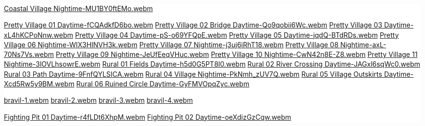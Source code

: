 [Coastal Village Nightime-MU1BY0ftEMo.webm](https://raw.githubusercontent.com/DMsGuild201/Roll20_resources/master/ExternalArt/Animated/Coastal%20Village%20Nightime-MU1BY0ftEMo.webm)


[Pretty Village 01 Daytime-fCQAdkfD6bo.webm](https://raw.githubusercontent.com/DMsGuild201/Roll20_resources/master/ExternalArt/Animated/Pretty%20Village%2001%20Daytime-fCQAdkfD6bo.webm)
[Pretty Village 02 Bridge Daytime-Qo9qobii6Wc.webm](https://raw.githubusercontent.com/DMsGuild201/Roll20_resources/master/ExternalArt/Animated/Pretty%20Village%2002%20Bridge%20Daytime-Qo9qobii6Wc.webm)
[Pretty Village 03 Daytime-xL4hKCPoNnw.webm](https://raw.githubusercontent.com/DMsGuild201/Roll20_resources/master/ExternalArt/Animated/Pretty%20Village%2003%20Daytime-xL4hKCPoNnw.webm)
[Pretty Village 04 Daytime-pS-o69YFQpE.webm](https://raw.githubusercontent.com/DMsGuild201/Roll20_resources/master/ExternalArt/Animated/Pretty%20Village%2004%20Daytime-pS-o69YFQpE.webm)
[Pretty Village 05 Daytime-jqdQ-BTdRDs.webm](https://raw.githubusercontent.com/DMsGuild201/Roll20_resources/master/ExternalArt/Animated/Pretty%20Village%2005%20Daytime-jqdQ-BTdRDs.webm)
[Pretty Village 06 Nightime-WIX3HlNVH3k.webm](https://raw.githubusercontent.com/DMsGuild201/Roll20_resources/master/ExternalArt/Animated/Pretty%20Village%2006%20Nightime-WIX3HlNVH3k.webm)
[Pretty Village 07 Nightime-j3uj6iRhT18.webm](https://raw.githubusercontent.com/DMsGuild201/Roll20_resources/master/ExternalArt/Animated/Pretty%20Village%2007%20Nightime-j3uj6iRhT18.webm)
[Pretty Village 08 Nightime-axL-70Ns7Vs.webm](https://raw.githubusercontent.com/DMsGuild201/Roll20_resources/master/ExternalArt/Animated/Pretty%20Village%2008%20Nightime-axL-70Ns7Vs.webm)
[Pretty Village 09 Nightime-JeUfEeqVHuc.webm](https://raw.githubusercontent.com/DMsGuild201/Roll20_resources/master/ExternalArt/Animated/Pretty%20Village%2009%20Nightime-JeUfEeqVHuc.webm)
[Pretty Village 10 Nightime-CwN42n8E-Z8.webm](https://raw.githubusercontent.com/DMsGuild201/Roll20_resources/master/ExternalArt/Animated/Pretty%20Village%2010%20Nightime-CwN42n8E-Z8.webm)
[Pretty Village 11 Nightime-3lOVLhsowrE.webm](https://raw.githubusercontent.com/DMsGuild201/Roll20_resources/master/ExternalArt/Animated/Pretty%20Village%2011%20Nightime-3lOVLhsowrE.webm)
[Rural 01 Fields Daytime-h5d0G5PT8l0.webm](https://raw.githubusercontent.com/DMsGuild201/Roll20_resources/master/ExternalArt/Animated/Rural%2001%20Fields%20Daytime-h5d0G5PT8l0.webm)
[Rural 02 River Crossing Daytime-JAGxl6sqWc0.webm](https://raw.githubusercontent.com/DMsGuild201/Roll20_resources/master/ExternalArt/Animated/Rural%2002%20River%20Crossing%20Daytime-JAGxl6sqWc0.webm)
[Rural 03 Path Daytime-9FnfQYLSICA.webm](https://raw.githubusercontent.com/DMsGuild201/Roll20_resources/master/ExternalArt/Animated/Rural%2003%20Path%20Daytime-9FnfQYLSICA.webm)
[Rural 04 Village Nightime-PkNmh_zUV7Q.webm](https://raw.githubusercontent.com/DMsGuild201/Roll20_resources/master/ExternalArt/Animated/Rural%2004%20Village%20Nightime-PkNmh_zUV7Q.webm)
[Rural 05 Village  Outskirts Daytime-Xcd5Rw5y9BM.webm](https://raw.githubusercontent.com/DMsGuild201/Roll20_resources/master/ExternalArt/Animated/Rural%2005%20Village%20%20Outskirts%20Daytime-Xcd5Rw5y9BM.webm)
[Rural 06 Ruined Circle Daytime-GyFMVOpqZyc.webm](https://raw.githubusercontent.com/DMsGuild201/Roll20_resources/master/ExternalArt/Animated/Rural%2006%20Ruined%20Circle%20Daytime-GyFMVOpqZyc.webm)

[bravil-1.webm](https://raw.githubusercontent.com/DMsGuild201/Roll20_resources/master/ExternalArt/Animated/bravil-1.webm)
[bravil-2.webm](https://raw.githubusercontent.com/DMsGuild201/Roll20_resources/master/ExternalArt/Animated/bravil-2.webm)
[bravil-3.webm](https://raw.githubusercontent.com/DMsGuild201/Roll20_resources/master/ExternalArt/Animated/bravil-3.webm)
[bravil-4.webm](https://raw.githubusercontent.com/DMsGuild201/Roll20_resources/master/ExternalArt/Animated/bravil-4.webm)




[Fighting Pit 01 Daytime-r4fLDt6XhpM.webm](https://raw.githubusercontent.com/DMsGuild201/Roll20_resources/master/ExternalArt/Animated/Fighting%20Pit%2001%20Daytime-r4fLDt6XhpM.webm)
[Fighting Pit 02 Daytime-oeXdizGzCqw.webm](https://raw.githubusercontent.com/DMsGuild201/Roll20_resources/master/ExternalArt/Animated/Fighting%20Pit%2002%20Daytime-oeXdizGzCqw.webm)
